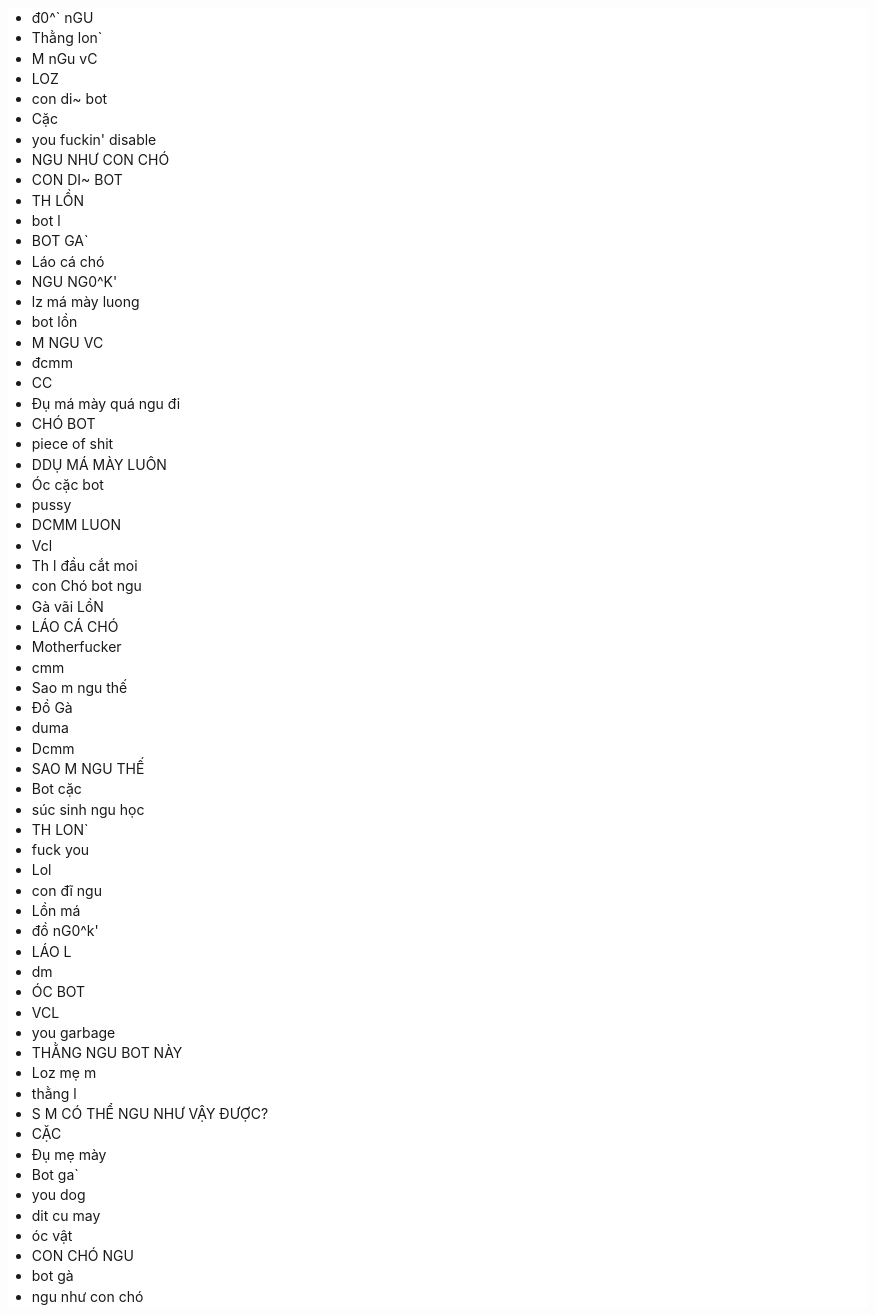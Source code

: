 - đ0^` nGU
- Thằng lon`
- M nGu vC
- LOZ
- con di~ bot
- Cặc
- you fuckin' disable
- NGU NHƯ CON CHÓ
- CON DI~ BOT
- TH LỒN
- bot l
- BOT GA`
- Láo cá chó
- NGU NG0^K'
- lz má mày luong
- bot lồn
- M NGU VC
- đcmm
- CC
- Đụ má mày quá ngu đi
- CHÓ BOT
- piece of shit
- DDỤ MÁ MÀY LUÔN
- Óc cặc bot
- pussy
- DCMM LUON
- Vcl
- Th l đầu cắt moi
- con Chó bot ngu
- Gà vãi LồN
- LÁO CÁ CHÓ
- Motherfucker
- cmm
- Sao m ngu thế
- Đồ Gà
- duma
- Dcmm
- SAO M NGU THẾ
- Bot cặc
- súc sinh ngu học
- TH LON`
- fuck you
- Lol
- con đĩ ngu
- Lồn má
- đồ nG0^k'
- LÁO L
- dm
- ÓC BOT
- VCL
- you garbage
- THẰNG NGU BOT NÀY
- Loz mẹ m
- thằng l
- S M CÓ THỂ NGU NHƯ VẬY ĐƯỢC?
- CẶC
- Đụ mẹ mày
- Bot ga`
- you dog
- dit cu may
- óc vật
- CON CHÓ NGU
- bot gà
- ngu như con chó